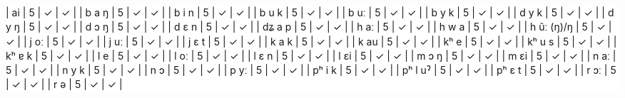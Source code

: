 | ai | 5 | ✓ | ✓ |
| b a ŋ | 5 | ✓ | ✓ |
| b i n | 5 | ✓ | ✓ |
| b u k | 5 | ✓ | ✓ |
| b uː | 5 | ✓ | ✓ |
| b y k | 5 | ✓ | ✓ |
| d y k | 5 | ✓ | ✓ |
| d y ŋ | 5 | ✓ | ✓ |
| d ɔ ŋ | 5 | ✓ | ✓ |
| d ɛ n | 5 | ✓ | ✓ |
| dʑ a p | 5 | ✓ | ✓ |
| h aː | 5 | ✓ | ✓ |
| h w a | 5 | ✓ | ✓ |
| h ũː (ŋ)/ŋ | 5 | ✓ | ✓ |
| j oː | 5 | ✓ | ✓ |
| j uː | 5 | ✓ | ✓ |
| j ɛ t | 5 | ✓ | ✓ |
| k a k | 5 | ✓ | ✓ |
| k au | 5 | ✓ | ✓ |
| kʰ e | 5 | ✓ | ✓ |
| kʰ u s | 5 | ✓ | ✓ |
| kʰ ɐ k | 5 | ✓ | ✓ |
| l e | 5 | ✓ | ✓ |
| l oː | 5 | ✓ | ✓ |
| l ɛ n | 5 | ✓ | ✓ |
| l ɛi | 5 | ✓ | ✓ |
| m ɔ ŋ | 5 | ✓ | ✓ |
| m ɛi | 5 | ✓ | ✓ |
| n aː | 5 | ✓ | ✓ |
| n y k | 5 | ✓ | ✓ |
| n ɔ | 5 | ✓ | ✓ |
| p yː | 5 | ✓ | ✓ |
| pʰ i k | 5 | ✓ | ✓ |
| pʰ l uˀ | 5 | ✓ | ✓ |
| pʰ ɛ t | 5 | ✓ | ✓ |
| r ɔː | 5 | ✓ | ✓ |
| r ə | 5 | ✓ | ✓ |